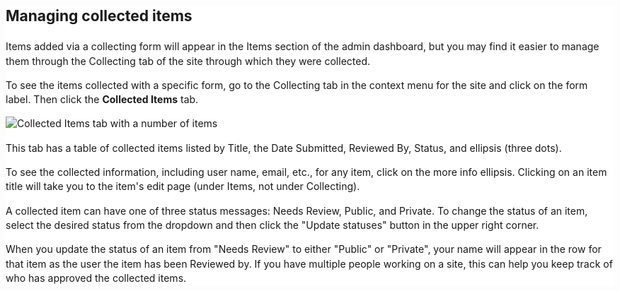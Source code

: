 
## Managing collected items

Items added via a collecting form will appear in the Items section of the admin dashboard, but you may find it easier to manage them through the Collecting tab of the site through which they were collected. 

To see the items collected with a specific form, go to the Collecting tab in the context menu for the site and click on the form label. Then click the **Collected Items** tab.

![Collected Items tab with a number of items](modulesfiles/collecting_items.png)

This tab has a table of collected items listed by Title, the Date Submitted, Reviewed By, Status, and ellipsis (three dots).

To see the collected information, including user name, email, etc., for any item, click on the more info ellipsis. Clicking on an item title will take you to the item's edit page (under Items, not under Collecting). 

A collected item can have one of three status messages: Needs Review, Public, and Private. To change the status of an item, select the desired status from the dropdown and then click the "Update statuses" button in the upper right corner.

When you update the status of an item from "Needs Review" to either "Public" or "Private", your name will appear in the row for that item as the user the item has been Reviewed by. If you have multiple people working on a site, this can help you keep track of who has approved the collected items. 